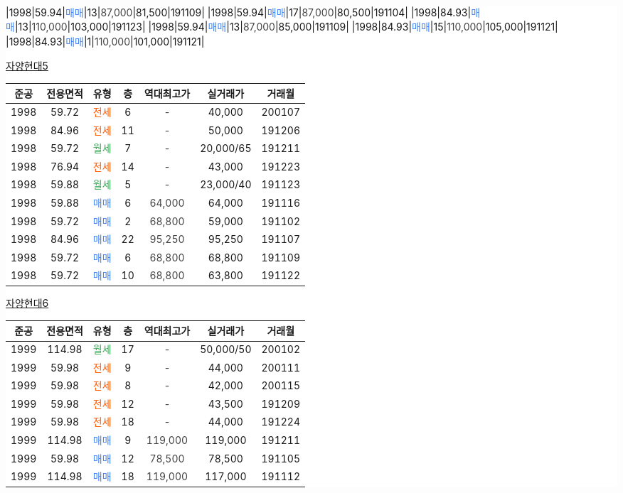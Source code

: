 |1998|59.94|<span style="color:#4285f3">매매</span>|13|<span style="color:#444444">87,000</span>|81,500|191109|
|1998|59.94|<span style="color:#4285f3">매매</span>|17|<span style="color:#444444">87,000</span>|80,500|191104|
|1998|84.93|<span style="color:#4285f3">매매</span>|13|<span style="color:#444444">110,000</span>|103,000|191123|
|1998|59.94|<span style="color:#4285f3">매매</span>|13|<span style="color:#444444">87,000</span>|85,000|191109|
|1998|84.93|<span style="color:#4285f3">매매</span>|15|<span style="color:#444444">110,000</span>|105,000|191121|
|1998|84.93|<span style="color:#4285f3">매매</span>|1|<span style="color:#444444">110,000</span>|101,000|191121|


<script async src="//pagead2.googlesyndication.com/pagead/js/adsbygoogle.js"></script>

<ins class="adsbygoogle"
     style="display:block"
     data-ad-client="ca-pub-1142216861245946"
     data-ad-slot="4805727019"
     data-ad-format="auto"
     data-full-width-responsive="true"></ins>
<script>
(adsbygoogle = window.adsbygoogle || []).push({});
</script>


[자양현대5](https://search.naver.com/search.naver?query=%EC%84%9C%EC%9A%B8%ED%8A%B9%EB%B3%84%EC%8B%9C+%EA%B4%91%EC%A7%84%EA%B5%AC+%EC%9E%90%EC%96%91%EB%8F%99+%EC%9E%90%EC%96%91%ED%98%84%EB%8C%805)

|준공|전용면적|유형|층|역대최고가|실거래가|거래월|
|:---:|:---:|:---:|:---:|:---:|:---:|:---:|
|1998|59.72|<span style="color:#ff5a00">전세</span>|6|<span style="color:#444444">-</span>|40,000|200107|
|1998|84.96|<span style="color:#ff5a00">전세</span>|11|<span style="color:#444444">-</span>|50,000|191206|
|1998|59.72|<span style="color:#34a853">월세</span>|7|<span style="color:#444444">-</span>|20,000/65|191211|
|1998|76.94|<span style="color:#ff5a00">전세</span>|14|<span style="color:#444444">-</span>|43,000|191223|
|1998|59.88|<span style="color:#34a853">월세</span>|5|<span style="color:#444444">-</span>|23,000/40|191123|
|1998|59.88|<span style="color:#4285f3">매매</span>|6|<span style="color:#444444">64,000</span>|64,000|191116|
|1998|59.72|<span style="color:#4285f3">매매</span>|2|<span style="color:#444444">68,800</span>|59,000|191102|
|1998|84.96|<span style="color:#4285f3">매매</span>|22|<span style="color:#444444">95,250</span>|95,250|191107|
|1998|59.72|<span style="color:#4285f3">매매</span>|6|<span style="color:#444444">68,800</span>|68,800|191109|
|1998|59.72|<span style="color:#4285f3">매매</span>|10|<span style="color:#444444">68,800</span>|63,800|191122|

[자양현대6](https://search.naver.com/search.naver?query=%EC%84%9C%EC%9A%B8%ED%8A%B9%EB%B3%84%EC%8B%9C+%EA%B4%91%EC%A7%84%EA%B5%AC+%EC%9E%90%EC%96%91%EB%8F%99+%EC%9E%90%EC%96%91%ED%98%84%EB%8C%806)

|준공|전용면적|유형|층|역대최고가|실거래가|거래월|
|:---:|:---:|:---:|:---:|:---:|:---:|:---:|
|1999|114.98|<span style="color:#34a853">월세</span>|17|<span style="color:#444444">-</span>|50,000/50|200102|
|1999|59.98|<span style="color:#ff5a00">전세</span>|9|<span style="color:#444444">-</span>|44,000|200111|
|1999|59.98|<span style="color:#ff5a00">전세</span>|8|<span style="color:#444444">-</span>|42,000|200115|
|1999|59.98|<span style="color:#ff5a00">전세</span>|12|<span style="color:#444444">-</span>|43,500|191209|
|1999|59.98|<span style="color:#ff5a00">전세</span>|18|<span style="color:#444444">-</span>|44,000|191224|
|1999|114.98|<span style="color:#4285f3">매매</span>|9|<span style="color:#444444">119,000</span>|119,000|191211|
|1999|59.98|<span style="color:#4285f3">매매</span>|12|<span style="color:#444444">78,500</span>|78,500|191105|
|1999|114.98|<span style="color:#4285f3">매매</span>|18|<span style="color:#444444">119,000</span>|117,000|191112|